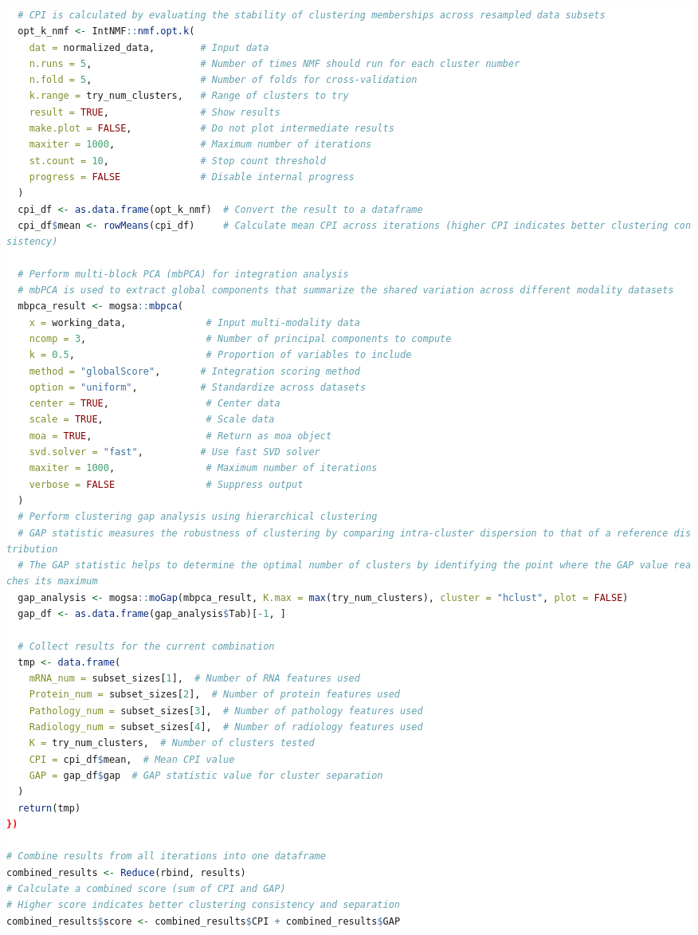 ```R
  # CPI is calculated by evaluating the stability of clustering memberships across resampled data subsets
  opt_k_nmf <- IntNMF::nmf.opt.k(
    dat = normalized_data,        # Input data
    n.runs = 5,                   # Number of times NMF should run for each cluster number
    n.fold = 5,                   # Number of folds for cross-validation
    k.range = try_num_clusters,   # Range of clusters to try
    result = TRUE,                # Show results
    make.plot = FALSE,            # Do not plot intermediate results
    maxiter = 1000,               # Maximum number of iterations
    st.count = 10,                # Stop count threshold
    progress = FALSE              # Disable internal progress
  )
  cpi_df <- as.data.frame(opt_k_nmf)  # Convert the result to a dataframe
  cpi_df$mean <- rowMeans(cpi_df)     # Calculate mean CPI across iterations (higher CPI indicates better clustering consistency)
  
  # Perform multi-block PCA (mbPCA) for integration analysis
  # mbPCA is used to extract global components that summarize the shared variation across different modality datasets
  mbpca_result <- mogsa::mbpca(
    x = working_data,              # Input multi-modality data
    ncomp = 3,                     # Number of principal components to compute
    k = 0.5,                       # Proportion of variables to include
    method = "globalScore",       # Integration scoring method
    option = "uniform",           # Standardize across datasets
    center = TRUE,                 # Center data
    scale = TRUE,                  # Scale data
    moa = TRUE,                    # Return as moa object
    svd.solver = "fast",          # Use fast SVD solver
    maxiter = 1000,                # Maximum number of iterations
    verbose = FALSE                # Suppress output
  )
  # Perform clustering gap analysis using hierarchical clustering
  # GAP statistic measures the robustness of clustering by comparing intra-cluster dispersion to that of a reference distribution
  # The GAP statistic helps to determine the optimal number of clusters by identifying the point where the GAP value reaches its maximum
  gap_analysis <- mogsa::moGap(mbpca_result, K.max = max(try_num_clusters), cluster = "hclust", plot = FALSE)
  gap_df <- as.data.frame(gap_analysis$Tab)[-1, ]
  
  # Collect results for the current combination
  tmp <- data.frame(
    mRNA_num = subset_sizes[1],  # Number of RNA features used
    Protein_num = subset_sizes[2],  # Number of protein features used
    Pathology_num = subset_sizes[3],  # Number of pathology features used
    Radiology_num = subset_sizes[4],  # Number of radiology features used
    K = try_num_clusters,  # Number of clusters tested
    CPI = cpi_df$mean,  # Mean CPI value
    GAP = gap_df$gap  # GAP statistic value for cluster separation
  )
  return(tmp)
})

# Combine results from all iterations into one dataframe
combined_results <- Reduce(rbind, results)
# Calculate a combined score (sum of CPI and GAP)
# Higher score indicates better clustering consistency and separation
combined_results$score <- combined_results$CPI + combined_results$GAP
```
